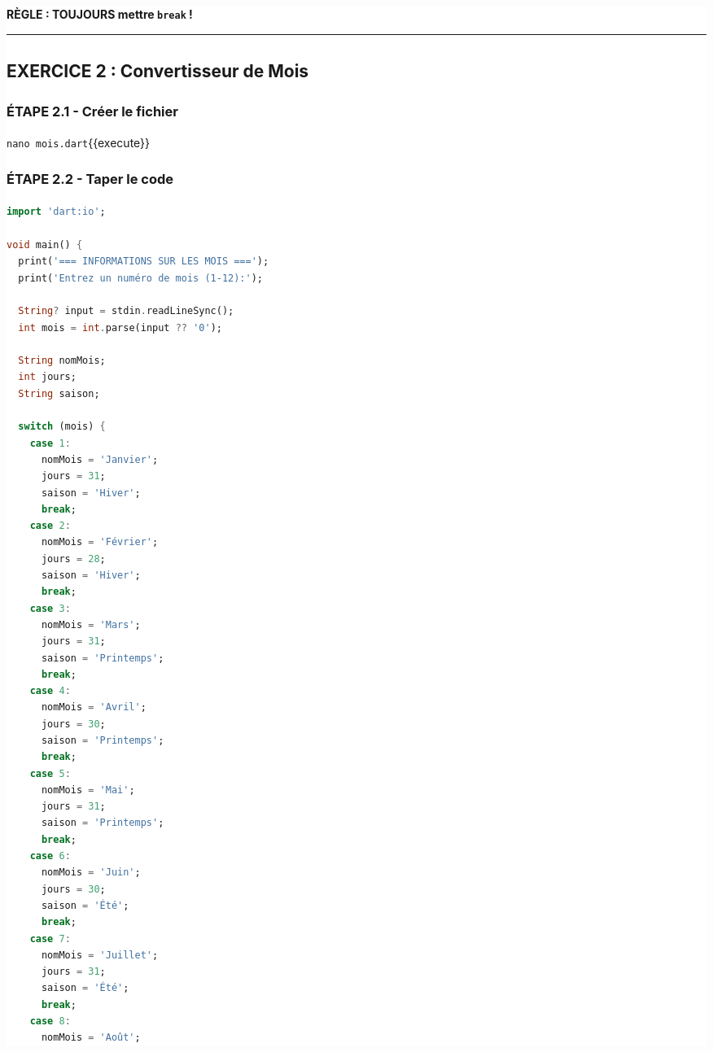 **RÈGLE : TOUJOURS mettre `break` !**

---

## EXERCICE 2 : Convertisseur de Mois

### ÉTAPE 2.1 - Créer le fichier

`nano mois.dart`{{execute}}

### ÉTAPE 2.2 - Taper le code

```dart
import 'dart:io';

void main() {
  print('=== INFORMATIONS SUR LES MOIS ===');
  print('Entrez un numéro de mois (1-12):');
  
  String? input = stdin.readLineSync();
  int mois = int.parse(input ?? '0');
  
  String nomMois;
  int jours;
  String saison;
  
  switch (mois) {
    case 1:
      nomMois = 'Janvier';
      jours = 31;
      saison = 'Hiver';
      break;
    case 2:
      nomMois = 'Février';
      jours = 28;
      saison = 'Hiver';
      break;
    case 3:
      nomMois = 'Mars';
      jours = 31;
      saison = 'Printemps';
      break;
    case 4:
      nomMois = 'Avril';
      jours = 30;
      saison = 'Printemps';
      break;
    case 5:
      nomMois = 'Mai';
      jours = 31;
      saison = 'Printemps';
      break;
    case 6:
      nomMois = 'Juin';
      jours = 30;
      saison = 'Été';
      break;
    case 7:
      nomMois = 'Juillet';
      jours = 31;
      saison = 'Été';
      break;
    case 8:
      nomMois = 'Août';
```